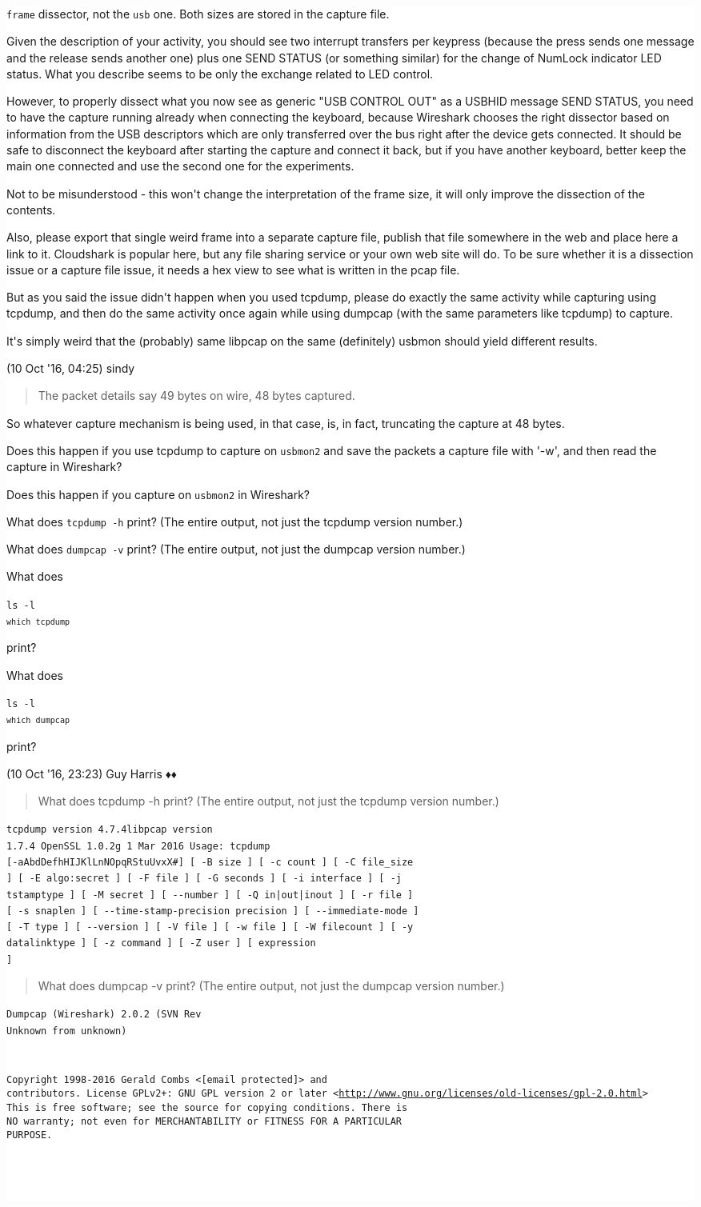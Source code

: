 <code>frame</code> dissector, not the <code>usb</code> one. Both sizes are stored in the capture file.</p><p>Given the description of your activity, you should see two interrupt transfers per keypress (because the press sends one message and the release sends another one) plus one SEND STATUS (or something similar) for the change of NumLock indicator LED status. What you describe seems to be only the exchange related to LED control.</p><p>However, to properly dissect what you now see as generic "USB CONTROL OUT" as a USBHID message SEND STATUS, you need to have the capture running already when connecting the keyboard, because Wireshark chooses the right dissector based on information from the USB descriptors which are only transferred over the bus right after the device gets connected. It should be safe to disconnect the keyboard after starting the capture and connect it back, but if you have another keyboard, better keep the main one connected and use the second one for the experiments.</p><p>Not to be misunderstood - this won't change the interpretation of the frame size, it will only improve the dissection of the contents.</p><p>Also, please export that single weird frame into a separate capture file, publish that file somewhere in the web and place here a link to it. Cloudshark is popular here, but any file sharing service or your own web site will do. To be sure whether it is a dissection issue or a capture file issue, it needs a hex view to see what is written in the pcap file.</p><p>But as you said the issue didn't happen when you used tcpdump, please do exactly the same activity while capturing using tcpdump, and then do the same activity once again while using dumpcap (with the same parameters like tcpdump) to capture.</p><p>It's simply weird that the (probably) same libpcap on the same (definitely) usbmon should yield different results.</p></div><div id="comment-56278-info" class="comment-info"><span class="comment-age">(10 Oct '16, 04:25)</span> <span class="comment-user userinfo">sindy</span></div></div><span id="56291"></span><div id="comment-56291" class="comment not_top_scorer"><div id="post-56291-score" class="comment-score"></div><div class="comment-text"><blockquote><p>The packet details say 49 bytes on wire, 48 bytes captured.</p></blockquote><p>So whatever capture mechanism is being used, in that case, is, in fact, truncating the capture at 48 bytes.</p><p>Does this happen if you use tcpdump to capture on <code>usbmon2</code> and save the packets a capture file with '-w', and then read the capture in Wireshark?</p><p>Does this happen if you capture on <code>usbmon2</code> in Wireshark?</p><p>What does <code>tcpdump -h</code> print? (The entire output, not just the tcpdump version number.)</p><p>What does <code>dumpcap -v</code> print? (The entire output, not just the dumpcap version number.)</p><p>What does</p><pre><code>ls -l `which tcpdump`</code></pre><p>print?</p><p>What does</p><pre><code>ls -l `which dumpcap`</code></pre><p>print?</p></div><div id="comment-56291-info" class="comment-info"><span class="comment-age">(10 Oct '16, 23:23)</span> <span class="comment-user userinfo">Guy Harris ♦♦</span></div></div><span id="56353"></span><div id="comment-56353" class="comment not_top_scorer"><div id="post-56353-score" class="comment-score"></div><div class="comment-text"><blockquote><p>What does tcpdump -h print? (The entire output, not just the tcpdump version number.)</p></blockquote><pre><code>tcpdump version 4.7.4libpcap version 1.7.4
OpenSSL 1.0.2g  1 Mar 2016
Usage: tcpdump [-aAbdDefhHIJKlLnNOpqRStuUvxX#] [ -B size ] [ -c count ]
        [ -C file_size ] [ -E algo:secret ] [ -F file ] [ -G seconds ]
        [ -i interface ] [ -j tstamptype ] [ -M secret ] [ --number ]
        [ -Q in|out|inout ]
        [ -r file ] [ -s snaplen ] [ --time-stamp-precision precision ]
        [ --immediate-mode ] [ -T type ] [ --version ] [ -V file ]
        [ -w file ] [ -W filecount ] [ -y datalinktype ] [ -z command ]
        [ -Z user ] [ expression ]</code></pre><blockquote><p>What does dumpcap -v print? (The entire output, not just the dumpcap version number.)</p></blockquote><pre><code>Dumpcap (Wireshark) 2.0.2 (SVN Rev Unknown from unknown)

Copyright 1998-2016 Gerald Combs &lt;[email protected]&gt; and contributors.
License GPLv2+: GNU GPL version 2 or later &lt;http://www.gnu.org/licenses/old-licenses/gpl-2.0.html&gt;
This is free software; see the source for copying conditions. There is NO
warranty; not even for MERCHANTABILITY or FITNESS FOR A PARTICULAR PURPOSE.
